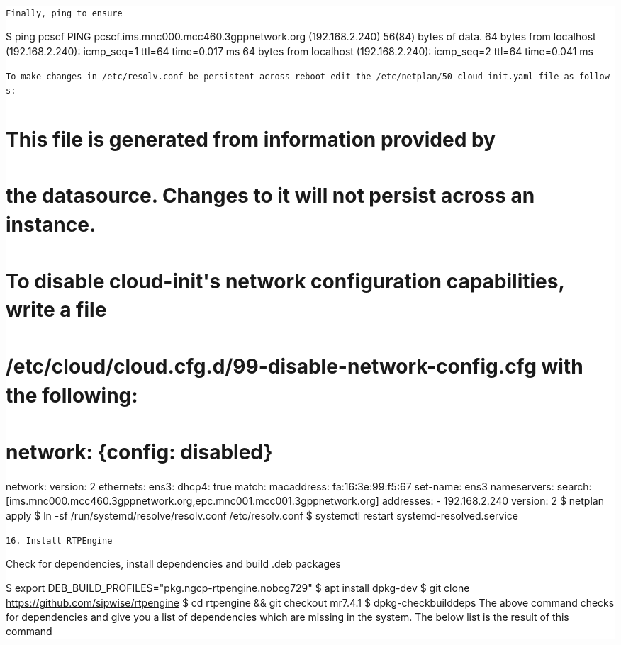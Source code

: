 ```
Finally, ping to ensure

```
$ ping pcscf
PING pcscf.ims.mnc000.mcc460.3gppnetwork.org (192.168.2.240) 56(84) bytes of data.
64 bytes from localhost (192.168.2.240): icmp_seq=1 ttl=64 time=0.017 ms
64 bytes from localhost (192.168.2.240): icmp_seq=2 ttl=64 time=0.041 ms
```
To make changes in /etc/resolv.conf be persistent across reboot edit the /etc/netplan/50-cloud-init.yaml file as follows:
```
# This file is generated from information provided by
# the datasource.  Changes to it will not persist across an instance.
# To disable cloud-init's network configuration capabilities, write a file
# /etc/cloud/cloud.cfg.d/99-disable-network-config.cfg with the following:
# network: {config: disabled}
network:
    version: 2
    ethernets:
        ens3:
            dhcp4: true
            match:
                macaddress: fa:16:3e:99:f5:67
            set-name: ens3
            nameservers:
                search: [ims.mnc000.mcc460.3gppnetwork.org,epc.mnc001.mcc001.3gppnetwork.org]
                addresses:
                      - 192.168.2.240
    version: 2
$ netplan apply
$ ln -sf /run/systemd/resolve/resolv.conf /etc/resolv.conf
$ systemctl restart systemd-resolved.service
```
16. Install RTPEngine
```
Check for dependencies, install dependencies and build .deb packages

$ export DEB_BUILD_PROFILES="pkg.ngcp-rtpengine.nobcg729"
$ apt install dpkg-dev
$ git clone https://github.com/sipwise/rtpengine
$ cd rtpengine && git checkout mr7.4.1
$ dpkg-checkbuilddeps
The above command checks for dependencies and give you a list of dependencies which are missing in the system. The below list is the result of this command
